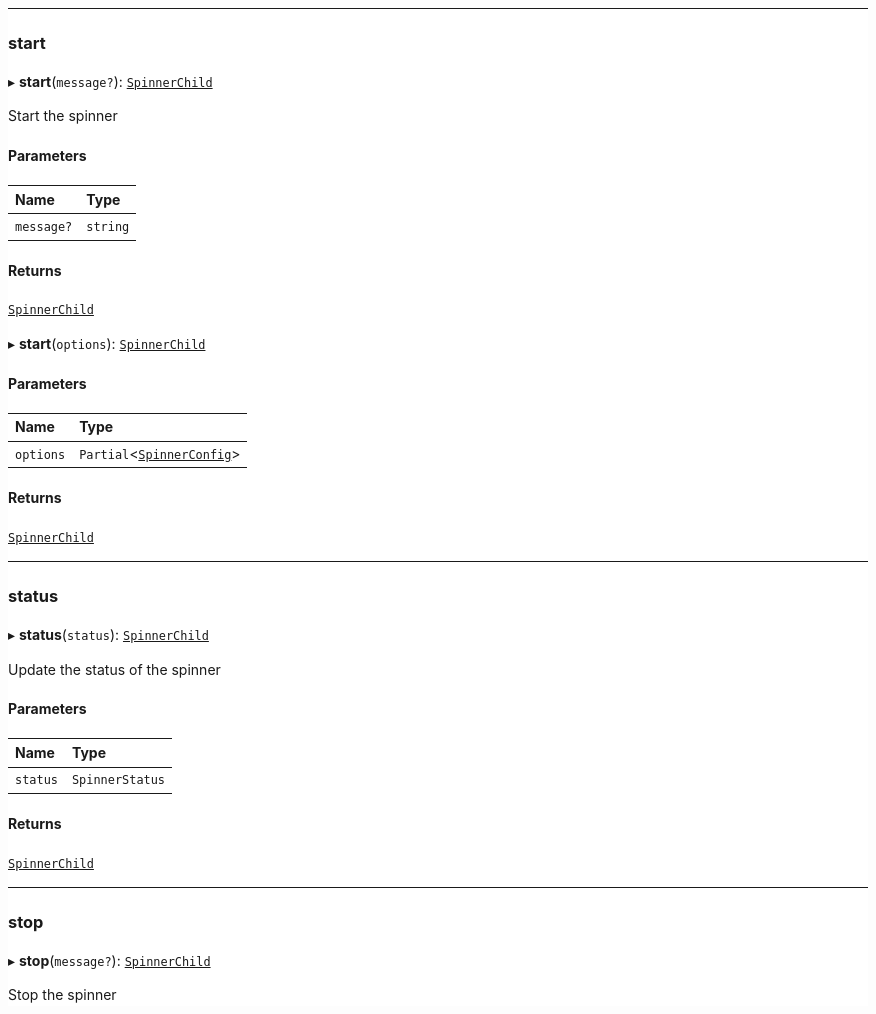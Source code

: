 ___

### start

▸ **start**(`message?`): [`SpinnerChild`](SpinnerChild.md)

Start the spinner

#### Parameters

| Name | Type |
| :------ | :------ |
| `message?` | `string` |

#### Returns

[`SpinnerChild`](SpinnerChild.md)

▸ **start**(`options`): [`SpinnerChild`](SpinnerChild.md)

#### Parameters

| Name | Type |
| :------ | :------ |
| `options` | `Partial`<[`SpinnerConfig`](../interfaces/SpinnerConfig.md)\> |

#### Returns

[`SpinnerChild`](SpinnerChild.md)

___

### status

▸ **status**(`status`): [`SpinnerChild`](SpinnerChild.md)

Update the status of the spinner

#### Parameters

| Name | Type |
| :------ | :------ |
| `status` | `SpinnerStatus` |

#### Returns

[`SpinnerChild`](SpinnerChild.md)

___

### stop

▸ **stop**(`message?`): [`SpinnerChild`](SpinnerChild.md)

Stop the spinner
